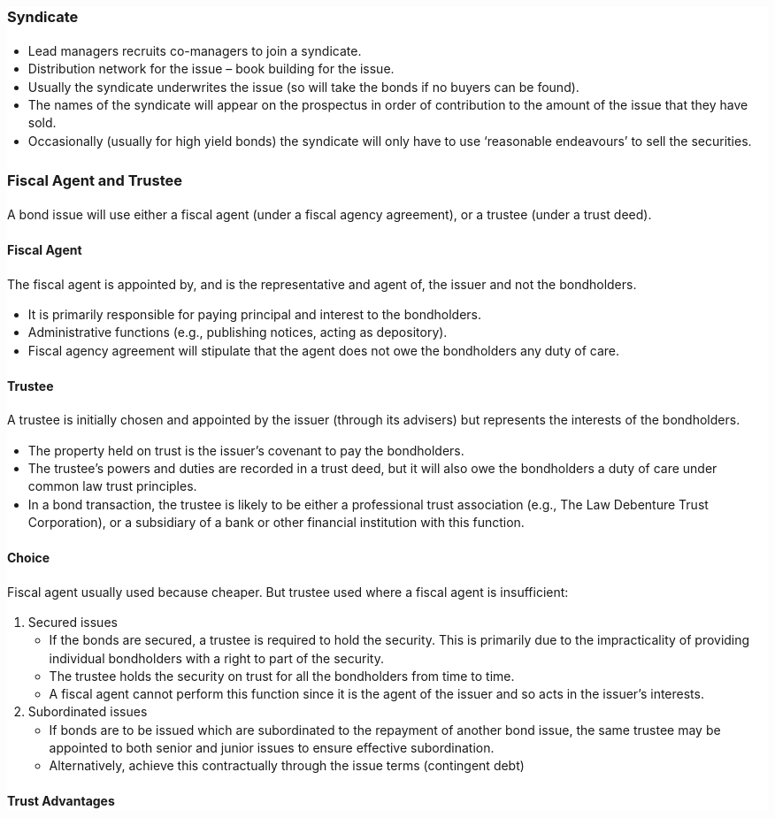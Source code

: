 ### Syndicate

- Lead managers recruits co-managers to join a syndicate.
- Distribution network for the issue – book building for the issue.
- Usually the syndicate underwrites the issue (so will take the bonds if no buyers can be found).
- The names of the syndicate will appear on the prospectus in order of contribution to the amount of the issue that they have sold.
- Occasionally (usually for high yield bonds) the syndicate will only have to use ‘reasonable endeavours’ to sell the securities.

### Fiscal Agent and Trustee

A bond issue will use either a fiscal agent (under a fiscal agency agreement), or a trustee (under a trust deed).

#### Fiscal Agent

The fiscal agent is appointed by, and is the representative and agent of, the issuer and not the bondholders.

- It is primarily responsible for paying principal and interest to the bondholders.
- Administrative functions (e.g., publishing notices, acting as depository).
- Fiscal agency agreement will stipulate that the agent does not owe the bondholders any duty of care.

#### Trustee

A trustee is initially chosen and appointed by the issuer (through its advisers) but represents the interests of the bondholders.

- The property held on trust is the issuer’s covenant to pay the bondholders.
- The trustee’s powers and duties are recorded in a trust deed, but it will also owe the bondholders a duty of care under common law trust principles.
- In a bond transaction, the trustee is likely to be either a professional trust association (e.g., The Law Debenture Trust Corporation), or a subsidiary of a bank or other financial institution with this function.

#### Choice

Fiscal agent usually used because cheaper. But trustee used where a fiscal agent is insufficient:

1. Secured issues
	- If the bonds are secured, a trustee is required to hold the security. This is primarily due to the impracticality of providing individual bondholders with a right to part of the security.
	- The trustee holds the security on trust for all the bondholders from time to time.
	- A fiscal agent cannot perform this function since it is the agent of the issuer and so acts in the issuer’s interests.
2. Subordinated issues
	 - If bonds are to be issued which are subordinated to the repayment of another bond issue, the same trustee may be appointed to both senior and junior issues to ensure effective subordination.
	 - Alternatively, achieve this contractually through the issue terms (contingent debt)

#### Trust Advantages
